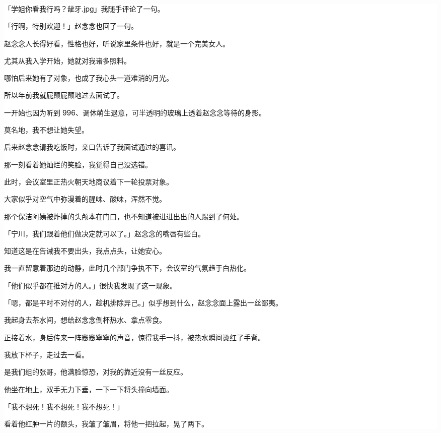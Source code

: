 「学姐你看我行吗？龇牙.jpg」我随手评论了一句。


「行啊，特别欢迎！」赵念念也回了一句。


赵念念人长得好看，性格也好，听说家里条件也好，就是一个完美女人。


尤其从我入学开始，她就对我诸多照料。


哪怕后来她有了对象，也成了我心头一道难消的月光。


所以年前我就屁颠屁颠地过去面试了。


一开始也因为听到 996、调休萌生退意，可半透明的玻璃上透着赵念念等待的身影。


莫名地，我不想让她失望。


后来赵念念请我吃饭时，亲口告诉了我面试通过的喜讯。


那一刻看着她灿烂的笑脸，我觉得自己没选错。


此时，会议室里正热火朝天地商议着下一轮投票对象。


大家似乎对空气中弥漫着的腥味、酸味，浑然不觉。


那个保洁阿姨被炸掉的头颅本在门口，也不知道被进进出出的人踢到了何处。


「宁川，我们跟着他们做决定就可以了。」赵念念的嘴唇有些白。


知道这是在告诫我不要出头，我点点头，让她安心。


我一直留意着那边的动静，此时几个部门争执不下，会议室的气氛趋于白热化。


「他们似乎都在推对方的人。」很快我发现了这一现象。


「嗯，都是平时不对付的人，趁机排除异己。」似乎想到什么，赵念念面上露出一丝鄙夷。


我起身去茶水间，想给赵念念倒杯热水、拿点零食。


正接着水，身后传来一阵窸窸窣窣的声音，惊得我手一抖，被热水瞬间烫红了手背。


我放下杯子，走过去一看。


是我们组的张哥，他满脸惊恐，对我的靠近没有一丝反应。


他坐在地上，双手无力下垂，一下一下将头撞向墙面。


「我不想死！我不想死！我不想死！」


看着他红肿一片的额头，我皱了皱眉，将他一把拉起，晃了两下。
